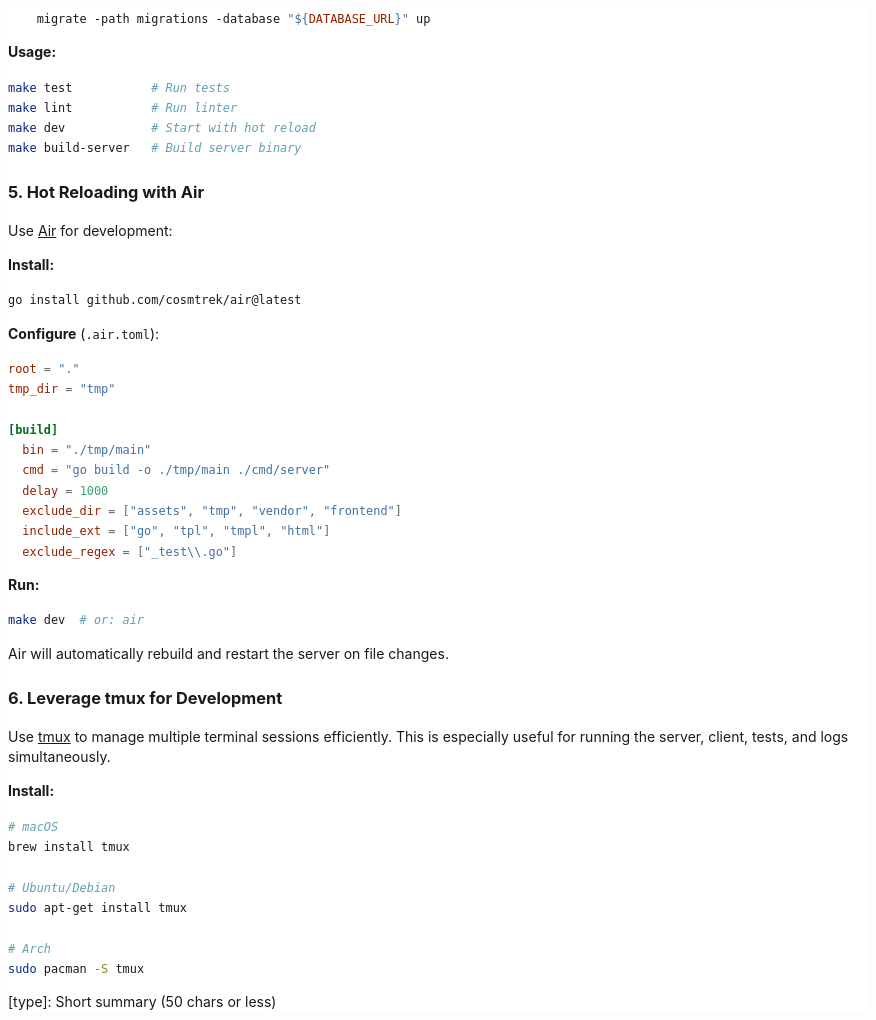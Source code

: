 ```makefile
	migrate -path migrations -database "${DATABASE_URL}" up
```

**Usage:**
```bash
make test           # Run tests
make lint           # Run linter
make dev            # Start with hot reload
make build-server   # Build server binary
```

### 5. Hot Reloading with Air

Use [Air](https://github.com/cosmtrek/air) for development:

**Install:**
```bash
go install github.com/cosmtrek/air@latest
```

**Configure** (`.air.toml`):
```toml
root = "."
tmp_dir = "tmp"

[build]
  bin = "./tmp/main"
  cmd = "go build -o ./tmp/main ./cmd/server"
  delay = 1000
  exclude_dir = ["assets", "tmp", "vendor", "frontend"]
  include_ext = ["go", "tpl", "tmpl", "html"]
  exclude_regex = ["_test\\.go"]
```

**Run:**
```bash
make dev  # or: air
```

Air will automatically rebuild and restart the server on file changes.

### 6. Leverage tmux for Development

Use [tmux](https://github.com/tmux/tmux) to manage multiple terminal sessions efficiently. This is especially useful for running the server, client, tests, and logs simultaneously.

**Install:**
```bash
# macOS
brew install tmux

# Ubuntu/Debian
sudo apt-get install tmux

# Arch
sudo pacman -S tmux
```


[type]: Short summary (50 chars or less)